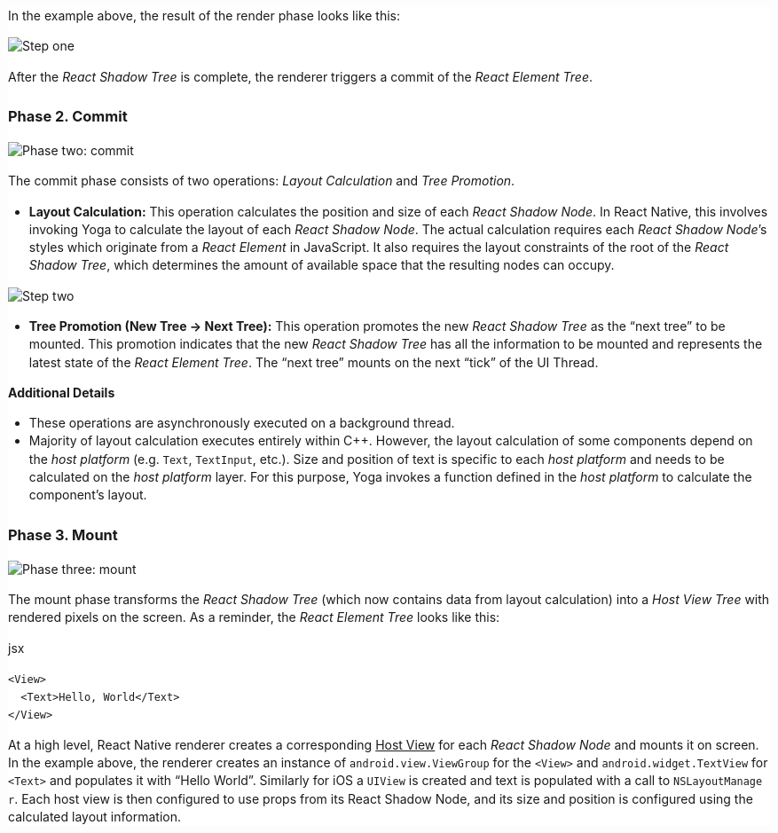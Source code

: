 In the example above, the result of the render phase looks like this:

![Step one](/assets/images/render-pipeline-1-e5243e792e2cd1a55617acb26adbcf2b.png)

After the *React Shadow Tree* is complete, the renderer triggers a commit of the *React Element Tree*.

### Phase 2. Commit[​](#phase-2-commit "Direct link to Phase 2. Commit")

![Phase two: commit](/assets/images/phase-two-commit-bc6267e2319ae0ccfaa52663d36ad48f.png)

The commit phase consists of two operations: *Layout Calculation* and *Tree Promotion*.

* **Layout Calculation:** This operation calculates the position and size of each *React Shadow Node*. In React Native, this involves invoking Yoga to calculate the layout of each *React Shadow Node*. The actual calculation requires each *React Shadow Node*’s styles which originate from a *React Element* in JavaScript. It also requires the layout constraints of the root of the *React Shadow Tree*, which determines the amount of available space that the resulting nodes can occupy.

![Step two](/assets/images/render-pipeline-2-75ee0201996c04a64f009f1a67bf470a.png)

* **Tree Promotion (New Tree → Next Tree):** This operation promotes the new *React Shadow Tree* as the “next tree” to be mounted. This promotion indicates that the new *React Shadow Tree* has all the information to be mounted and represents the latest state of the *React Element Tree*. The “next tree” mounts on the next “tick” of the UI Thread.

**Additional Details**

* These operations are asynchronously executed on a background thread.
* Majority of layout calculation executes entirely within C++. However, the layout calculation of some components depend on the *host platform* (e.g. `Text`, `TextInput`, etc.). Size and position of text is specific to each *host platform* and needs to be calculated on the *host platform* layer. For this purpose, Yoga invokes a function defined in the *host platform* to calculate the component’s layout.

### Phase 3. Mount[​](#phase-3-mount "Direct link to Phase 3. Mount")

![Phase three: mount](/assets/images/phase-three-mount-3544340fff87101e0f7815560061fec7.png)

The mount phase transforms the *React Shadow Tree* (which now contains data from layout calculation) into a *Host* *View Tree* with rendered pixels on the screen. As a reminder, the *React Element Tree* looks like this:

jsx

```
<View>  
  <Text>Hello, World</Text>  
</View>  

```

At a high level, React Native renderer creates a corresponding [Host View](/architecture/glossary#host-view-tree-and-host-view) for each *React Shadow Node* and mounts it on screen. In the example above, the renderer creates an instance of `android.view.ViewGroup` for the `<View>` and `android.widget.TextView` for `<Text>` and populates it with “Hello World”. Similarly for iOS a `UIView` is created and text is populated with a call to `NSLayoutManager`. Each host view is then configured to use props from its React Shadow Node, and its size and position is configured using the calculated layout information.
